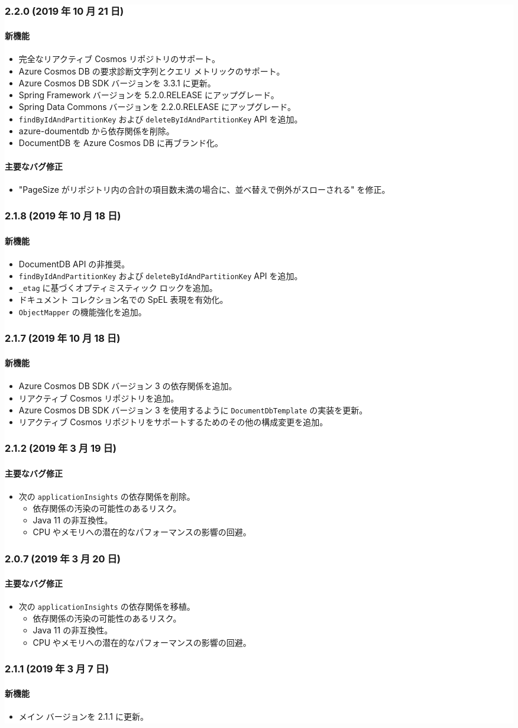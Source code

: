 ### <a name="220-october-21-2019"></a>2.2.0 (2019 年 10 月 21 日)
#### <a name="new-features"></a>新機能
* 完全なリアクティブ Cosmos リポジトリのサポート。
* Azure Cosmos DB の要求診断文字列とクエリ メトリックのサポート。
* Azure Cosmos DB SDK バージョンを 3.3.1 に更新。
* Spring Framework バージョンを 5.2.0.RELEASE にアップグレード。
* Spring Data Commons バージョンを 2.2.0.RELEASE にアップグレード。
* `findByIdAndPartitionKey` および `deleteByIdAndPartitionKey` API を追加。
* azure-doumentdb から依存関係を削除。
* DocumentDB を Azure Cosmos DB に再ブランド化。
#### <a name="key-bug-fixes"></a>主要なバグ修正
* "PageSize がリポジトリ内の合計の項目数未満の場合に、並べ替えで例外がスローされる" を修正。

### <a name="218-october-18-2019"></a>2.1.8 (2019 年 10 月 18 日)
#### <a name="new-features"></a>新機能
* DocumentDB API の非推奨。
* `findByIdAndPartitionKey` および `deleteByIdAndPartitionKey` API を追加。
* `_etag` に基づくオプティミスティック ロックを追加。
* ドキュメント コレクション名での SpEL 表現を有効化。
* `ObjectMapper` の機能強化を追加。

### <a name="217-october-18-2019"></a>2.1.7 (2019 年 10 月 18 日)
#### <a name="new-features"></a>新機能
* Azure Cosmos DB SDK バージョン 3 の依存関係を追加。
* リアクティブ Cosmos リポジトリを追加。
* Azure Cosmos DB SDK バージョン 3 を使用するように `DocumentDbTemplate` の実装を更新。
* リアクティブ Cosmos リポジトリをサポートするためのその他の構成変更を追加。

### <a name="212-march-19-2019"></a>2.1.2 (2019 年 3 月 19 日)
#### <a name="key-bug-fixes"></a>主要なバグ修正
* 次の `applicationInsights` の依存関係を削除。
    * 依存関係の汚染の可能性のあるリスク。
    * Java 11 の非互換性。
    * CPU やメモリへの潜在的なパフォーマンスの影響の回避。

### <a name="207-march-20-2019"></a>2.0.7 (2019 年 3 月 20 日)
#### <a name="key-bug-fixes"></a>主要なバグ修正
* 次の `applicationInsights` の依存関係を移植。
    * 依存関係の汚染の可能性のあるリスク。
    * Java 11 の非互換性。
    * CPU やメモリへの潜在的なパフォーマンスの影響の回避。

### <a name="211-march-7-2019"></a>2.1.1 (2019 年 3 月 7 日)
#### <a name="new-features"></a>新機能
* メイン バージョンを 2.1.1 に更新。

